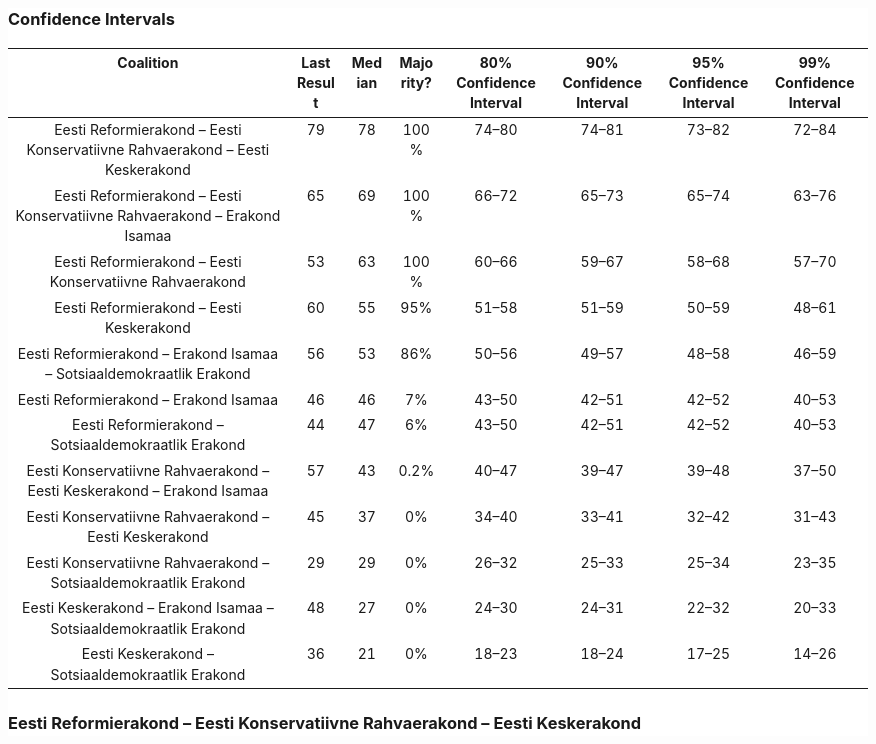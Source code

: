### Confidence Intervals

| Coalition | Last Result | Median | Majority? | 80% Confidence Interval | 90% Confidence Interval | 95% Confidence Interval | 99% Confidence Interval |
|:---------:|:-----------:|:------:|:---------:|:-----------------------:|:-----------------------:|:-----------------------:|:-----------------------:|
| Eesti Reformierakond – Eesti Konservatiivne Rahvaerakond – Eesti Keskerakond | 79 | 78 | 100% | 74–80 | 74–81 | 73–82 | 72–84 |
| Eesti Reformierakond – Eesti Konservatiivne Rahvaerakond – Erakond Isamaa | 65 | 69 | 100% | 66–72 | 65–73 | 65–74 | 63–76 |
| Eesti Reformierakond – Eesti Konservatiivne Rahvaerakond | 53 | 63 | 100% | 60–66 | 59–67 | 58–68 | 57–70 |
| Eesti Reformierakond – Eesti Keskerakond | 60 | 55 | 95% | 51–58 | 51–59 | 50–59 | 48–61 |
| Eesti Reformierakond – Erakond Isamaa – Sotsiaaldemokraatlik Erakond | 56 | 53 | 86% | 50–56 | 49–57 | 48–58 | 46–59 |
| Eesti Reformierakond – Erakond Isamaa | 46 | 46 | 7% | 43–50 | 42–51 | 42–52 | 40–53 |
| Eesti Reformierakond – Sotsiaaldemokraatlik Erakond | 44 | 47 | 6% | 43–50 | 42–51 | 42–52 | 40–53 |
| Eesti Konservatiivne Rahvaerakond – Eesti Keskerakond – Erakond Isamaa | 57 | 43 | 0.2% | 40–47 | 39–47 | 39–48 | 37–50 |
| Eesti Konservatiivne Rahvaerakond – Eesti Keskerakond | 45 | 37 | 0% | 34–40 | 33–41 | 32–42 | 31–43 |
| Eesti Konservatiivne Rahvaerakond – Sotsiaaldemokraatlik Erakond | 29 | 29 | 0% | 26–32 | 25–33 | 25–34 | 23–35 |
| Eesti Keskerakond – Erakond Isamaa – Sotsiaaldemokraatlik Erakond | 48 | 27 | 0% | 24–30 | 24–31 | 22–32 | 20–33 |
| Eesti Keskerakond – Sotsiaaldemokraatlik Erakond | 36 | 21 | 0% | 18–23 | 18–24 | 17–25 | 14–26 |

### Eesti Reformierakond – Eesti Konservatiivne Rahvaerakond – Eesti Keskerakond
